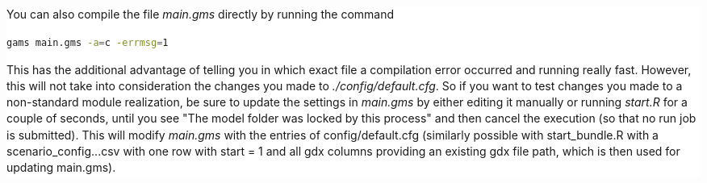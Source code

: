 You can also compile the file *main.gms* directly by running the command
``` bash
gams main.gms -a=c -errmsg=1
```
This has the additional advantage of telling you in which exact file a compilation error occurred and running really fast. However, this will not take into consideration the changes you made to *./config/default.cfg*. So if you want to test changes you made to a non-standard module realization, be sure to update the settings in *main.gms* by either editing it manually or running *start.R* for a couple of seconds, until you see "The model folder was locked by this process" and then cancel the execution (so that no run job is submitted). This will modify *main.gms* with the entries of config/default.cfg (similarly possible with start_bundle.R with a scenario_config...csv with one row with start = 1 and all gdx columns providing an existing gdx file path, which is then used for updating main.gms).



